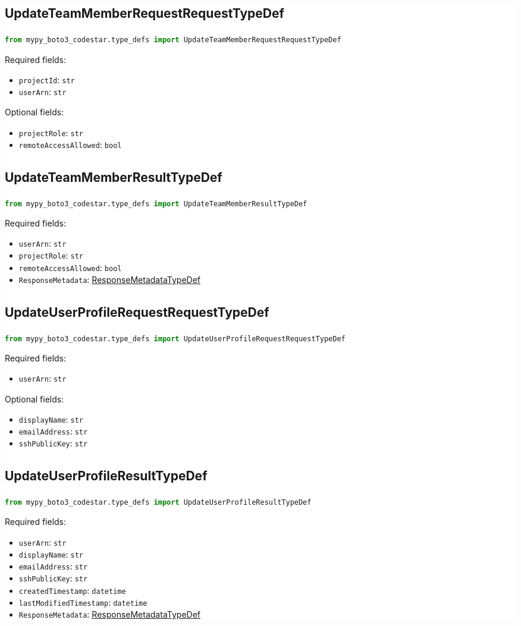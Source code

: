## UpdateTeamMemberRequestRequestTypeDef

```python
from mypy_boto3_codestar.type_defs import UpdateTeamMemberRequestRequestTypeDef
```

Required fields:

- `projectId`: `str`
- `userArn`: `str`

Optional fields:

- `projectRole`: `str`
- `remoteAccessAllowed`: `bool`

## UpdateTeamMemberResultTypeDef

```python
from mypy_boto3_codestar.type_defs import UpdateTeamMemberResultTypeDef
```

Required fields:

- `userArn`: `str`
- `projectRole`: `str`
- `remoteAccessAllowed`: `bool`
- `ResponseMetadata`:
  [ResponseMetadataTypeDef](./type_defs.md#responsemetadatatypedef)

## UpdateUserProfileRequestRequestTypeDef

```python
from mypy_boto3_codestar.type_defs import UpdateUserProfileRequestRequestTypeDef
```

Required fields:

- `userArn`: `str`

Optional fields:

- `displayName`: `str`
- `emailAddress`: `str`
- `sshPublicKey`: `str`

## UpdateUserProfileResultTypeDef

```python
from mypy_boto3_codestar.type_defs import UpdateUserProfileResultTypeDef
```

Required fields:

- `userArn`: `str`
- `displayName`: `str`
- `emailAddress`: `str`
- `sshPublicKey`: `str`
- `createdTimestamp`: `datetime`
- `lastModifiedTimestamp`: `datetime`
- `ResponseMetadata`:
  [ResponseMetadataTypeDef](./type_defs.md#responsemetadatatypedef)
